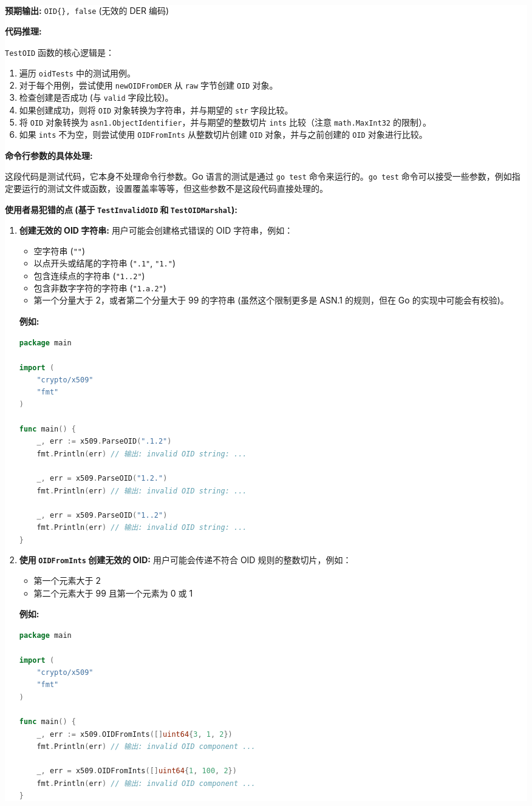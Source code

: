 **预期输出:** `OID{}, false` (无效的 DER 编码)

**代码推理:**

`TestOID` 函数的核心逻辑是：

1. 遍历 `oidTests` 中的测试用例。
2. 对于每个用例，尝试使用 `newOIDFromDER` 从 `raw` 字节创建 `OID` 对象。
3. 检查创建是否成功 (与 `valid` 字段比较)。
4. 如果创建成功，则将 `OID` 对象转换为字符串，并与期望的 `str` 字段比较。
5. 将 `OID` 对象转换为 `asn1.ObjectIdentifier`，并与期望的整数切片 `ints` 比较（注意 `math.MaxInt32` 的限制）。
6. 如果 `ints` 不为空，则尝试使用 `OIDFromInts` 从整数切片创建 `OID` 对象，并与之前创建的 `OID` 对象进行比较。

**命令行参数的具体处理:**

这段代码是测试代码，它本身不处理命令行参数。Go 语言的测试是通过 `go test` 命令来运行的。`go test` 命令可以接受一些参数，例如指定要运行的测试文件或函数，设置覆盖率等等，但这些参数不是这段代码直接处理的。

**使用者易犯错的点 (基于 `TestInvalidOID` 和 `TestOIDMarshal`):**

1. **创建无效的 OID 字符串:**  用户可能会创建格式错误的 OID 字符串，例如：
   * 空字符串 (`""`)
   * 以点开头或结尾的字符串 (`".1"`, `"1."`)
   * 包含连续点的字符串 (`"1..2"`)
   * 包含非数字字符的字符串 (`"1.a.2"`)
   * 第一个分量大于 2，或者第二个分量大于 99 的字符串 (虽然这个限制更多是 ASN.1 的规则，但在 Go 的实现中可能会有校验)。

   **例如:**

   ```go
   package main

   import (
       "crypto/x509"
       "fmt"
   )

   func main() {
       _, err := x509.ParseOID(".1.2")
       fmt.Println(err) // 输出: invalid OID string: ...

       _, err = x509.ParseOID("1.2.")
       fmt.Println(err) // 输出: invalid OID string: ...

       _, err = x509.ParseOID("1..2")
       fmt.Println(err) // 输出: invalid OID string: ...
   }
   ```

2. **使用 `OIDFromInts` 创建无效的 OID:** 用户可能会传递不符合 OID 规则的整数切片，例如：
   * 第一个元素大于 2
   * 第二个元素大于 99 且第一个元素为 0 或 1

   **例如:**

   ```go
   package main

   import (
       "crypto/x509"
       "fmt"
   )

   func main() {
       _, err := x509.OIDFromInts([]uint64{3, 1, 2})
       fmt.Println(err) // 输出: invalid OID component ...

       _, err = x509.OIDFromInts([]uint64{1, 100, 2})
       fmt.Println(err) // 输出: invalid OID component ...
   }
   ```